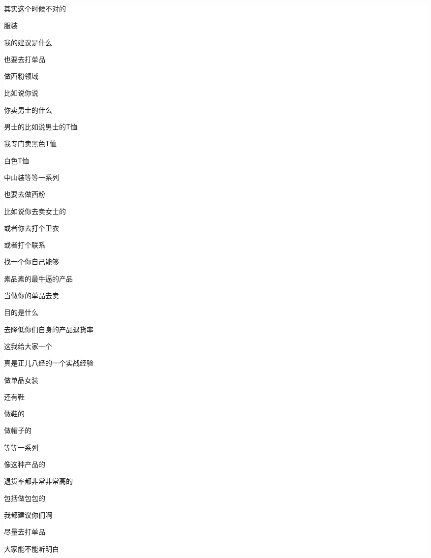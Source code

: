 其实这个时候不对的

服装

我的建议是什么

也要去打单品

做西粉领域

比如说你说

你卖男士的什么

男士的比如说男士的T恤

我专门卖黑色T恤

白色T恤

中山装等等一系列

也要去做西粉

比如说你去卖女士的

或者你去打个卫衣

或者打个联系

找一个你自己能够

素品素的最牛逼的产品

当做你的单品去卖

目的是什么

去降低你们自身的产品退货率

这我给大家一个

真是正儿八经的一个实战经验

做单品女装

还有鞋

做鞋的

做帽子的

等等一系列

像这种产品的

退货率都非常非常高的

包括做包包的

我都建议你们啊

尽量去打单品

大家能不能听明白
